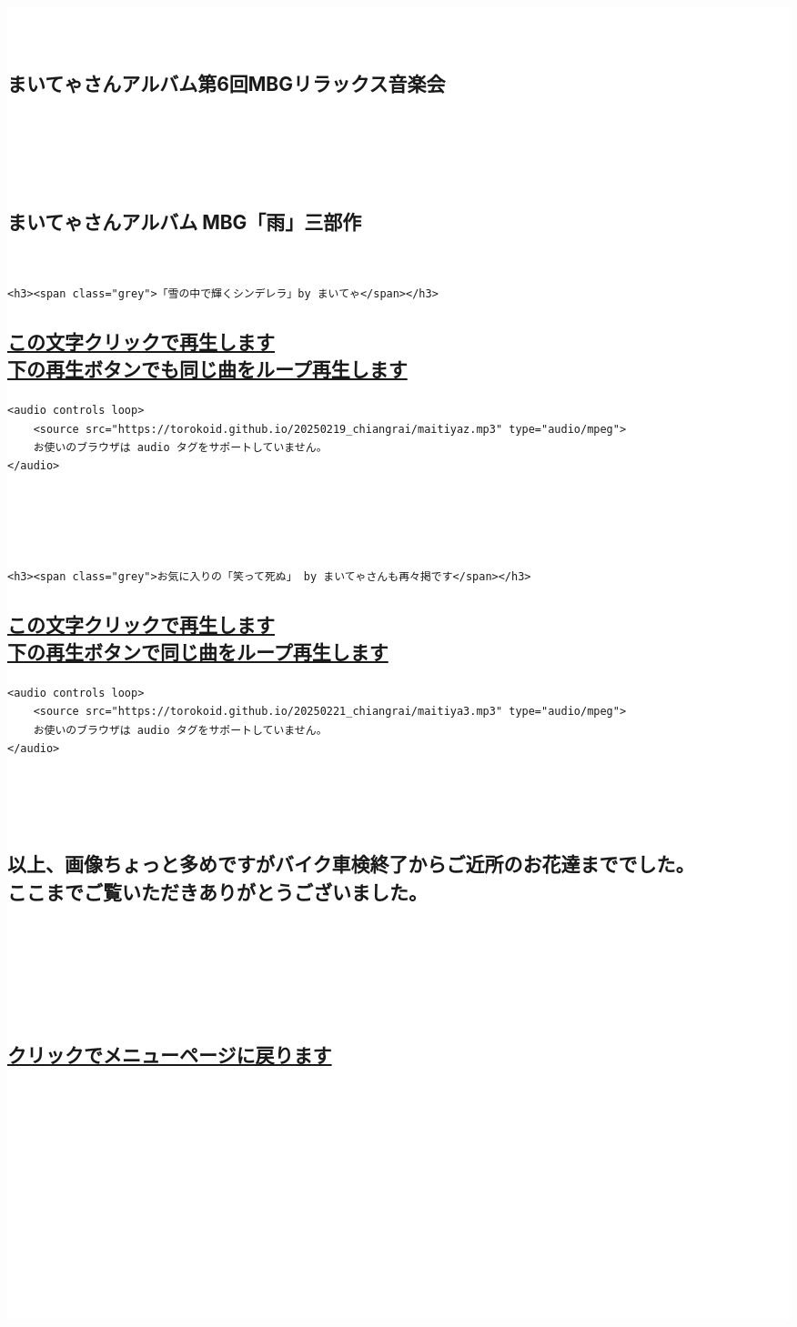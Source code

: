 
<br><br>
<h2><span class="yellow">まいてゃさんアルバム第6回MBGリラックス音楽会</span></h2>
<iframe width="560" height="315" src="https://www.youtube.com/embed/-MJ7VjKAChU?si=rZYZh2z27KMruCqV" title="YouTube video player" frameborder="0" allow="accelerometer; autoplay; clipboard-write; encrypted-media; gyroscope; picture-in-picture; web-share" referrerpolicy="strict-origin-when-cross-origin" allowfullscreen></iframe><br>



<br><br>
<h2><span class="yellow">まいてゃさんアルバム MBG「雨」三部作</span></h2>
<iframe width="560" height="315" src="https://www.youtube.com/embed/0m6GKq4D6uo?si=0y32PrpiQ-d3q4on" title="YouTube video player" frameborder="0" allow="accelerometer; autoplay; clipboard-write; encrypted-media; gyroscope; picture-in-picture; web-share" referrerpolicy="strict-origin-when-cross-origin" allowfullscreen></iframe><br>
    
    
    <h3><span class="grey">「雪の中で輝くシンデレラ」by まいてゃ</span></h3>
<h2><a href="https://torokoid.github.io/20250219_chiangrai/maitiyaz.mp3" target="_blank">この文字クリックで再生します<br>下の再生ボタンでも同じ曲をループ再生します</a></h2>


    <audio controls loop>
        <source src="https://torokoid.github.io/20250219_chiangrai/maitiyaz.mp3" type="audio/mpeg">
        お使いのブラウザは audio タグをサポートしていません。
    </audio>

    

    

    <h3><span class="grey">お気に入りの「笑って死ぬ」 by まいてゃさんも再々掲です</span></h3>
<h2><a href="https://torokoid.github.io/20250221_chiangrai/maitiya3.mp3" target="_blank">この文字クリックで再生します<br>下の再生ボタンで同じ曲をループ再生します</a></h2>

    <audio controls loop>
        <source src="https://torokoid.github.io/20250221_chiangrai/maitiya3.mp3" type="audio/mpeg">
        お使いのブラウザは audio タグをサポートしていません。
    </audio>




<br><br><br>
<h2><span class="yellow">以上、画像ちょっと多めですがバイク車検終了からご近所のお花達まででした。<br>ここまでご覧いただきありがとうございました。</span></h2>

<br><br><br><br><br>
<h2><span class="yellow">
<a href="https://torokoid.github.io/Mashiko_himawari_3/" target="_blank">クリックでメニューページに戻ります</a>
</span></h2>


<br><br><br>








<br><br><br><br><br><br><br><br><br>

